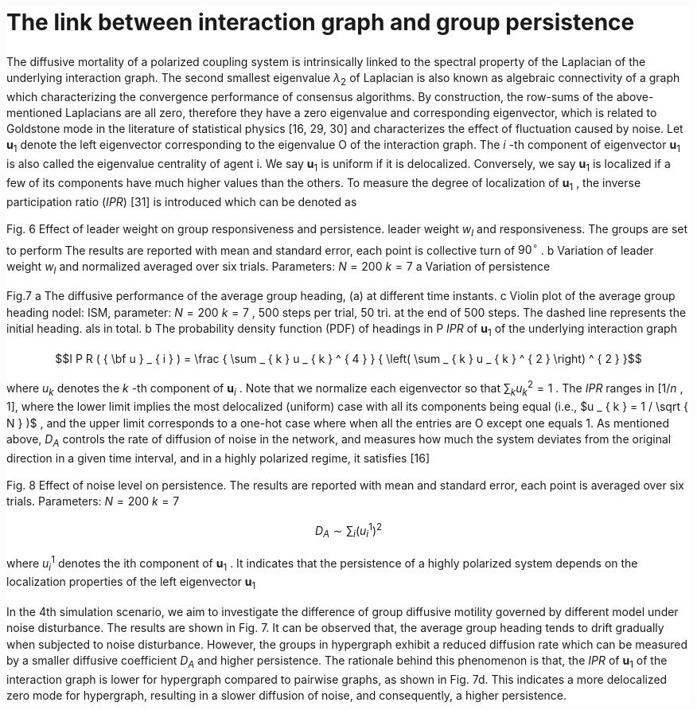 # The link between interaction graph and group persistence

The diffusive mortality of a polarized coupling system is intrinsically linked to the spectral property of the Laplacian of the underlying interaction graph. The second smallest eigenvalue $\lambda _ { 2 }$ of Laplacian is also known as algebraic connectivity of a graph which characterizing the convergence performance of consensus algorithms. By construction, the row-sums of the above-mentioned Laplacians are all zero, therefore they have a zero eigenvalue and corresponding eigenvector, which is related to Goldstone mode in the literature of statistical physics [16, 29, 30] and characterizes the effect of fluctuation caused by noise. Let $\mathbf { u } _ { 1 }$ denote the left eigenvector corresponding to the eigenvalue O of the interaction graph. The $i$ -th component of eigenvector $\mathbf { u } _ { 1 }$ is also called the eigenvalue centrality of agent i. We say $\mathbf { u } _ { 1 }$ is uniform if it is delocalized. Conversely, we say $\mathbf { u } _ { 1 }$ is localized if a few of its components have much higher values than the others. To measure the degree of localization of $\mathbf { u } _ { 1 }$ , the inverse participation ratio $( I P R )$ [31] is introduced which can be denoted as

Fig. 6 Effect of leader weight on group responsiveness and persistence. leader weight $w _ { l }$ and responsiveness. The groups are set to perform The results are reported with mean and standard error, each point is collective turn of $9 0 ^ { \circ }$ . b Variation of leader weight $w _ { l }$ and normalized averaged over six trials. Parameters: $N = 2 0 0$ $k = 7$ a Variation of persistence

Fig.7 a The diffusive performance of the average group heading, (a) at different time instants. c Violin plot of the average group heading nodel: ISM, parameter: $N = 2 0 0$ $k = 7$ , 500 steps per trial, $5 0 ~ \mathrm { t r i } .$ at the end of 500 steps. The dashed line represents the initial heading. als in total. b The probability density function (PDF) of headings in P $I P R$ of $\mathbf { u } _ { 1 }$ of the underlying interaction graph

$$I P R ( { \bf u } _ { i } ) = \frac { \sum _ { k } u _ { k } ^ { 4 } } { \left( \sum _ { k } u _ { k } ^ { 2 } \right) ^ { 2 } }$$

where $u _ { k }$ denotes the $k$ -th component of $\mathbf { u } _ { i }$ . Note that we normalize each eigenvector so that $\textstyle \sum _ { k } u _ { k } ^ { 2 } = 1$ . The $I P R$ ranges in $[ 1 / n$ , 1], where the lower limit implies the most delocalized (uniform) case with all its components being equal (i.e., $u _ { k } = 1 / \sqrt { N } )$ , and the upper limit corresponds to a one-hot case where when all the entries are O except one equals 1. As mentioned above, $D _ { A }$ controls the rate of diffusion of noise in the network, and measures how much the system deviates from the original direction in a given time interval, and in a highly polarized regime, it satisfies [16]

Fig. 8 Effect of noise level on persistence. The results are reported with mean and standard error, each point is averaged over six trials. Parameters: $N = 2 0 0$ $k = 7$

$$D _ { A } \sim \sum _ { i } \left( u _ { i } ^ { 1 } \right) ^ { 2 }$$

where $u _ { i } ^ { 1 }$ denotes the ith component of $\mathbf { u } _ { 1 }$ . It indicates that the persistence of a highly polarized system depends on the localization properties of the left eigenvector $\mathbf { u } _ { 1 }$

In the 4th simulation scenario, we aim to investigate the difference of group diffusive motility governed by different model under noise disturbance. The results are shown in Fig. 7. It can be observed that, the average group heading tends to drift gradually when subjected to noise disturbance. However, the groups in hypergraph exhibit a reduced diffusion rate which can be measured by a smaller diffusive coefficient $D _ { A }$ and higher persistence. The rationale behind this phenomenon is that, the $I P R$ of $\mathbf { u } _ { 1 }$ of the interaction graph is lower for hypergraph compared to pairwise graphs, as shown in Fig. 7d. This indicates a more delocalized zero mode for hypergraph, resulting in a slower diffusion of noise, and consequently, a higher persistence.
